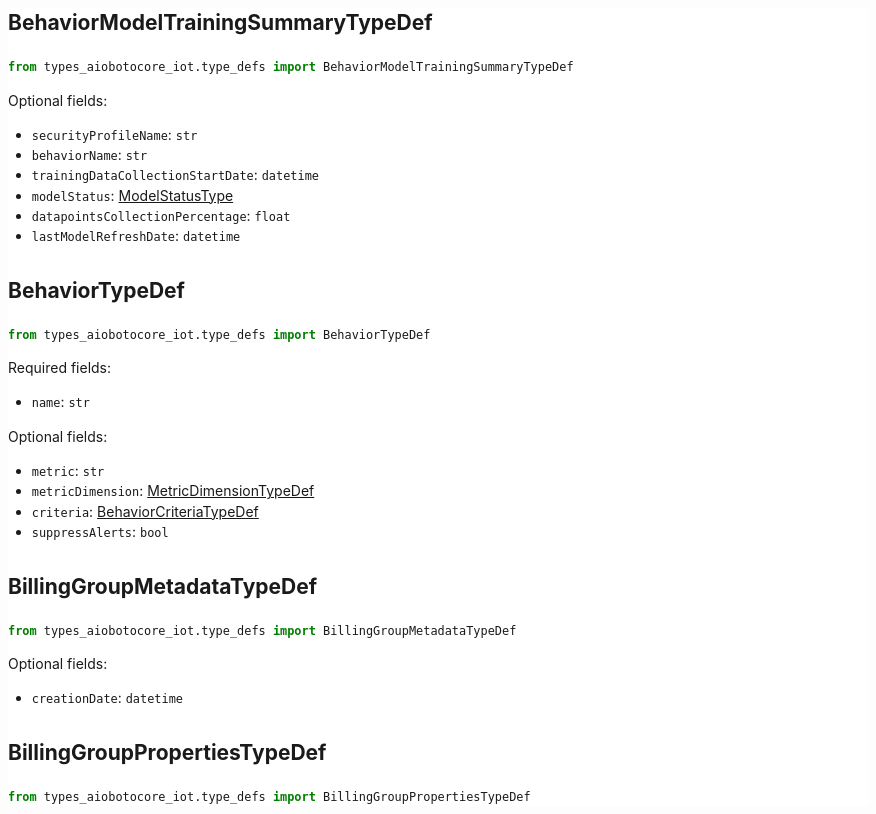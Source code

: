 <a id="behaviormodeltrainingsummarytypedef"></a>

## BehaviorModelTrainingSummaryTypeDef

```python
from types_aiobotocore_iot.type_defs import BehaviorModelTrainingSummaryTypeDef
```

Optional fields:

- `securityProfileName`: `str`
- `behaviorName`: `str`
- `trainingDataCollectionStartDate`: `datetime`
- `modelStatus`: [ModelStatusType](./literals.md#modelstatustype)
- `datapointsCollectionPercentage`: `float`
- `lastModelRefreshDate`: `datetime`

<a id="behaviortypedef"></a>

## BehaviorTypeDef

```python
from types_aiobotocore_iot.type_defs import BehaviorTypeDef
```

Required fields:

- `name`: `str`

Optional fields:

- `metric`: `str`
- `metricDimension`:
  [MetricDimensionTypeDef](./type_defs.md#metricdimensiontypedef)
- `criteria`: [BehaviorCriteriaTypeDef](./type_defs.md#behaviorcriteriatypedef)
- `suppressAlerts`: `bool`

<a id="billinggroupmetadatatypedef"></a>

## BillingGroupMetadataTypeDef

```python
from types_aiobotocore_iot.type_defs import BillingGroupMetadataTypeDef
```

Optional fields:

- `creationDate`: `datetime`

<a id="billinggrouppropertiestypedef"></a>

## BillingGroupPropertiesTypeDef

```python
from types_aiobotocore_iot.type_defs import BillingGroupPropertiesTypeDef
```
